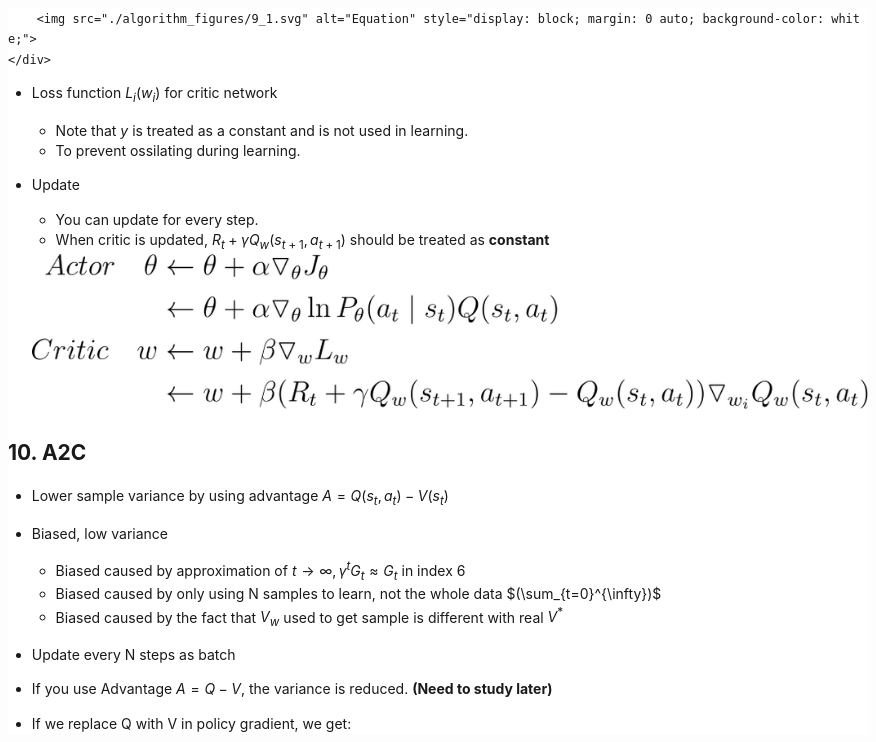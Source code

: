         <img src="./algorithm_figures/9_1.svg" alt="Equation" style="display: block; margin: 0 auto; background-color: white;">
    </div>


- Loss function $L_i(w_i)$ for critic network
    - Note that $y$ is treated as a constant and is not used in learning.
    - To prevent ossilating during learning.

- Update
    - You can update for every step.
    - When critic is updated, $R_t + \gamma Q_w(s_{t+1}, a_{t+1})$ should be treated as __constant__
    <div align="center">
        <img src="./algorithm_figures/9_2.svg" alt="Equation" style="display: block; margin: 0 auto; background-color: white;">
    </div>


## 10. A2C
- Lower sample variance by using advantage $A=Q(s_t,a_t) - V(s_t)$
- Biased, low variance
    - Biased caused by approximation of $t \rightarrow \infty , {\gamma ^t G_t} \approx {G_t}$ in index 6
    - Biased caused by only using N samples to learn, not the whole data $(\sum_{t=0}^{\infty})$
    - Biased caused by the fact that $V_w$ used to get sample is different with real $V^*$

- Update every N steps as batch

- If you use Advantage $A=Q-V$, the variance is reduced. __(Need to study later)__

- If we replace Q with V in policy gradient, we get:
    <div align="center">